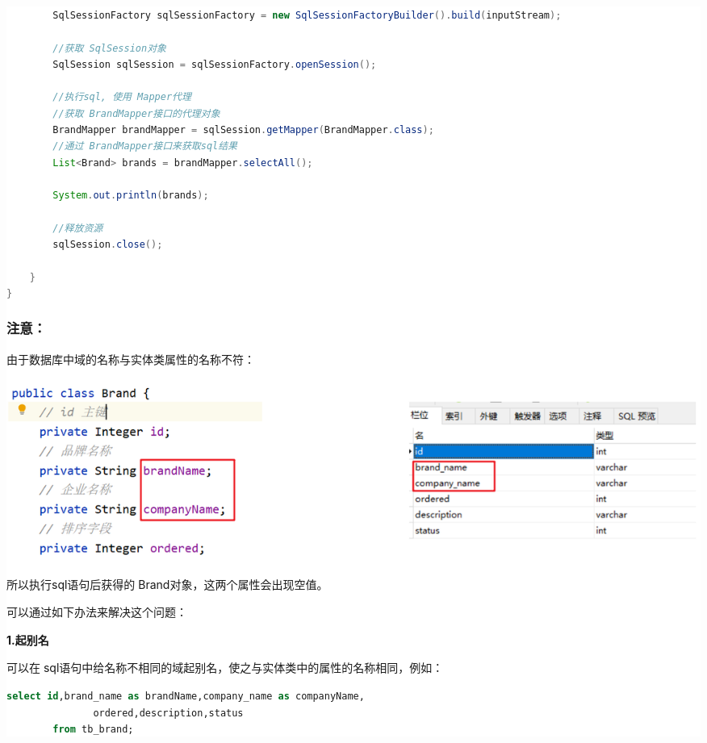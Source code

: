 ```java
        SqlSessionFactory sqlSessionFactory = new SqlSessionFactoryBuilder().build(inputStream);

        //获取 SqlSession对象
        SqlSession sqlSession = sqlSessionFactory.openSession();

        //执行sql, 使用 Mapper代理
        //获取 BrandMapper接口的代理对象
        BrandMapper brandMapper = sqlSession.getMapper(BrandMapper.class);
        //通过 BrandMapper接口来获取sql结果
        List<Brand> brands = brandMapper.selectAll();

        System.out.println(brands);

        //释放资源
        sqlSession.close();

    }
}
```



### 注意：

由于数据库中域的名称与实体类属性的名称不符：

![image-20220122214725107](img/image-20220122214725107.png)

所以执行sql语句后获得的 Brand对象，这两个属性会出现空值。

可以通过如下办法来解决这个问题：

**1.起别名**

可以在 sql语句中给名称不相同的域起别名，使之与实体类中的属性的名称相同，例如：

```sql
select id,brand_name as brandName,company_name as companyName,
               ordered,description,status
        from tb_brand;
```


